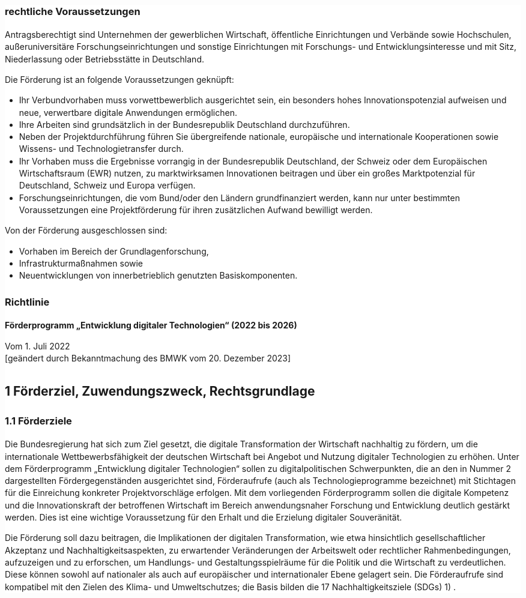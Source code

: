 ###  rechtliche Voraussetzungen 

Antragsberechtigt sind Unternehmen der gewerblichen Wirtschaft, öffentliche Einrichtungen und Verbände sowie Hochschulen, außeruniversitäre Forschungseinrichtungen und sonstige Einrichtungen mit Forschungs- und Entwicklungsinteresse und mit Sitz, Niederlassung oder Betriebsstätte in Deutschland. 

Die Förderung ist an folgende Voraussetzungen geknüpft: 

  * Ihr Verbundvorhaben muss vorwettbewerblich ausgerichtet sein, ein besonders hohes Innovationspotenzial aufweisen und neue, verwertbare digitale Anwendungen ermöglichen. 
  * Ihre Arbeiten sind grundsätzlich in der Bundesrepublik Deutschland durchzuführen. 
  * Neben der Projektdurchführung führen Sie übergreifende nationale, europäische und internationale Kooperationen sowie Wissens- und Technologietransfer durch. 
  * Ihr Vorhaben muss die Ergebnisse vorrangig in der Bundesrepublik Deutschland, der Schweiz oder dem Europäischen Wirtschaftsraum (EWR) nutzen, zu marktwirksamen Innovationen beitragen und über ein großes Marktpotenzial für Deutschland, Schweiz und Europa verfügen. 
  * Forschungseinrichtungen, die vom Bund/oder den Ländern grundfinanziert werden, kann nur unter bestimmten Voraussetzungen eine Projektförderung für ihren zusätzlichen Aufwand bewilligt werden. 



Von der Förderung ausgeschlossen sind: 

  * Vorhaben im Bereich der Grundlagenforschung, 
  * Infrastrukturmaßnahmen sowie 
  * Neuentwicklungen von innerbetrieblich genutzten Basiskomponenten. 



###  Richtlinie 

**Förderprogramm „Entwicklung digitaler Technologien“ (2022 bis 2026)**

Vom 1. Juli 2022   
[geändert durch Bekanntmachung des  BMWK  vom 20. Dezember 2023] 

##  1 Förderziel, Zuwendungszweck, Rechtsgrundlage 

###  1.1 Förderziele 

Die Bundesregierung hat sich zum Ziel gesetzt, die digitale Transformation der Wirtschaft nachhaltig zu fördern, um die internationale Wettbewerbsfähigkeit der deutschen Wirtschaft bei Angebot und Nutzung digitaler Technologien zu erhöhen. Unter dem Förderprogramm „Entwicklung digitaler Technologien“ sollen zu digitalpolitischen Schwerpunkten, die an den in Nummer 2 dargestellten Fördergegenständen ausgerichtet sind, Förderaufrufe (auch als Technologieprogramme bezeichnet) mit Stichtagen für die Einreichung konkreter Projektvorschläge erfolgen. Mit dem vorliegenden Förderprogramm sollen die digitale Kompetenz und die Innovationskraft der betroffenen Wirtschaft im Bereich anwendungsnaher Forschung und Entwicklung deutlich gestärkt werden. Dies ist eine wichtige Voraussetzung für den Erhalt und die Erzielung digitaler Souveränität. 

Die Förderung soll dazu beitragen, die Implikationen der digitalen Transformation, wie etwa hinsichtlich gesellschaftlicher Akzeptanz und Nachhaltigkeitsaspekten, zu erwartender Veränderungen der Arbeitswelt oder rechtlicher Rahmenbedingungen, aufzuzeigen und zu erforschen, um Handlungs- und Gestaltungsspielräume für die Politik und die Wirtschaft zu verdeutlichen. Diese können sowohl auf nationaler als auch auf europäischer und internationaler Ebene gelagert sein. Die Förderaufrufe sind kompatibel mit den Zielen des Klima- und Umweltschutzes; die Basis bilden die 17 Nachhaltigkeitsziele (SDGs)  1)  . 
